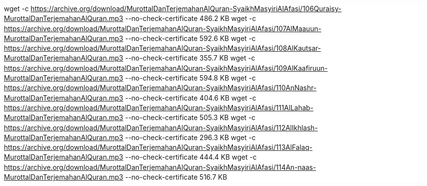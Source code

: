 wget -c https://archive.org/download/MurottalDanTerjemahanAlQuran-SyaikhMasyiriAlAfasi/106Quraisy-MurottalDanTerjemahanAlQuran.mp3 --no-check-certificate 
486.2 KB 
wget -c https://archive.org/download/MurottalDanTerjemahanAlQuran-SyaikhMasyiriAlAfasi/107AlMaauun-MurottalDanTerjemahanAlQuran.mp3 --no-check-certificate 
592.6 KB 
wget -c https://archive.org/download/MurottalDanTerjemahanAlQuran-SyaikhMasyiriAlAfasi/108AlKautsar-MurottalDanTerjemahanAlQuran.mp3 --no-check-certificate 
355.7 KB 
wget -c https://archive.org/download/MurottalDanTerjemahanAlQuran-SyaikhMasyiriAlAfasi/109AlKaafiruun-MurottalDanTerjemahanAlQuran.mp3 --no-check-certificate 
594.8 KB 
wget -c https://archive.org/download/MurottalDanTerjemahanAlQuran-SyaikhMasyiriAlAfasi/110AnNashr-MurottalDanTerjemahanAlQuran.mp3 --no-check-certificate 
404.6 KB 
wget -c https://archive.org/download/MurottalDanTerjemahanAlQuran-SyaikhMasyiriAlAfasi/111AlLahab-MurottalDanTerjemahanAlQuran.mp3 --no-check-certificate 
505.3 KB 
wget -c https://archive.org/download/MurottalDanTerjemahanAlQuran-SyaikhMasyiriAlAfasi/112AlIkhlash-MurottalDanTerjemahanAlQuran.mp3 --no-check-certificate 
296.3 KB 
wget -c https://archive.org/download/MurottalDanTerjemahanAlQuran-SyaikhMasyiriAlAfasi/113AlFalaq-MurottalDanTerjemahanAlQuran.mp3 --no-check-certificate 
444.4 KB 
wget -c https://archive.org/download/MurottalDanTerjemahanAlQuran-SyaikhMasyiriAlAfasi/114An-naas-MurottalDanTerjemahanAlQuran.mp3 --no-check-certificate 
516.7 KB 

